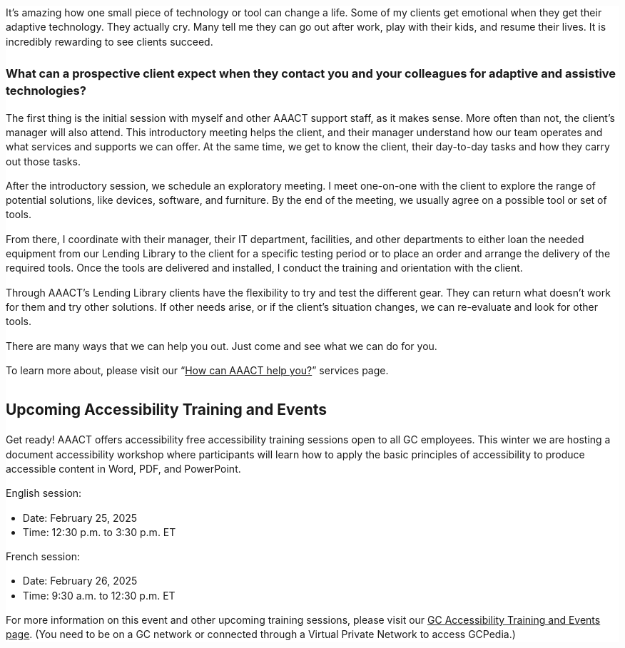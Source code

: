 It’s amazing how one small piece of technology or tool can change a life. Some of my clients get emotional when they get their adaptive technology. They actually cry. Many tell me they can go out after work, play with their kids, and resume their lives. It is incredibly rewarding to see clients succeed.

### What can a prospective client expect when they contact you and your colleagues for adaptive and assistive technologies?

The first thing is the initial session with myself and other AAACT support staff, as it makes sense. More often than not, the client’s manager will also attend. This introductory meeting helps the client, and their manager understand how our team operates and what services and supports we can offer. At the same time, we get to know the client, their day-to-day tasks and how they carry out those tasks.

After the introductory session, we schedule an exploratory meeting. I meet one-on-one with the client to explore the range of potential solutions, like devices, software, and furniture. By the end of the meeting, we usually agree on a possible tool or set of tools.

From there, I coordinate with their manager, their IT department, facilities, and other departments to either loan the needed equipment from our Lending Library to the client for a specific testing period or to place an order and arrange the delivery of the required tools. Once the tools are delivered and installed, I conduct the training and orientation with the client.

Through AAACT’s Lending Library clients have the flexibility to try and test the different gear. They can return what doesn’t work for them and try other solutions. If other needs arise, or if the client’s situation changes, we can re-evaluate and look for other tools.

There are many ways that we can help you out. Just come and see what we can do for you.

To learn more about, please visit our “[How can AAACT help you?](https://can01.safelinks.protection.outlook.com/?url=https%3A%2F%2Fapp.cyberimpact.com%2Fredirect%3Fct%3DE-Eb5Z4anCOPTl5OTkxDDCJFfm60owFxoq_2tEc3QJ68K75i8Tys0pYLkJp77TygKJ2FiqLvTfFF-i4y-lNFJ9eu_SMjg_fBBcxLuDdY_o2E4qNDZZpD-kUfRYb-OosU&data=05%7C02%7Cgenevieve.brown%40ssc-spc.gc.ca%7C00f78eb8205e4a3d045308dd40890848%7Cd05bc19494bf4ad6ae2e1db0f2e38f5e%7C0%7C0%7C638737679480448104%7CUnknown%7CTWFpbGZsb3d8eyJFbXB0eU1hcGkiOnRydWUsIlYiOiIwLjAuMDAwMCIsIlAiOiJXaW4zMiIsIkFOIjoiTWFpbCIsIldUIjoyfQ%3D%3D%7C0%7C%7C%7C&sdata=Rsi0dW9xZVw4wOvEfigXAUMBMBzmRXCx5IGVTRlsUk0%3D&reserved=0)” services page.

## Upcoming Accessibility Training and Events

Get ready! AAACT offers accessibility free accessibility training sessions open to all GC employees. This winter we are hosting a document accessibility workshop where participants will learn how to apply the basic principles of accessibility to produce accessible content in Word, PDF, and PowerPoint.

English session:

- Date: February 25, 2025
- Time: 12:30 p.m. to 3:30 p.m. ET

French session:

- Date: February 26, 2025
- Time: 9:30 a.m. to 12:30 p.m. ET

For more information on this event and other upcoming training sessions, please visit our [GC Accessibility Training and Events page](https://can01.safelinks.protection.outlook.com/?url=https%3A%2F%2Fapp.cyberimpact.com%2Fredirect%3Fct%3Du7-VXrBnRMZUrskxSylTJ8Tjs4NptXiCKSKJ5lHl1VDepg7J_GDy9kTnMeL2259h8LQWF7R2qtR7HHY85mbwNVLvba54OLBqKXoovpCopdLjCV4-utdxXVV5gCdyYkSn&data=05%7C02%7Cgenevieve.brown%40ssc-spc.gc.ca%7C00f78eb8205e4a3d045308dd40890848%7Cd05bc19494bf4ad6ae2e1db0f2e38f5e%7C0%7C0%7C638737679480464286%7CUnknown%7CTWFpbGZsb3d8eyJFbXB0eU1hcGkiOnRydWUsIlYiOiIwLjAuMDAwMCIsIlAiOiJXaW4zMiIsIkFOIjoiTWFpbCIsIldUIjoyfQ%3D%3D%7C0%7C%7C%7C&sdata=t9Wg8Uhh0HO%2FC%2FecpdLvGMgnFN%2Bnr5woOYW9WgmpjYg%3D&reserved=0). (You need to be on a GC network or connected through a Virtual Private Network to access GCPedia.)
